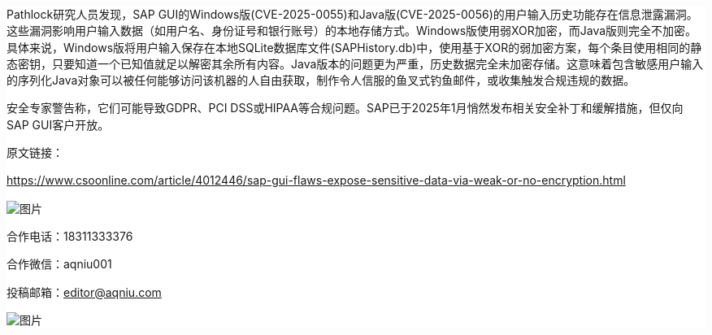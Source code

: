   
Pathlock研究人员发现，SAP GUI的Windows版(CVE-2025-0055)和Java版(CVE-2025-0056)的用户输入历史功能存在信息泄露漏洞。这些漏洞影响用户输入数据（如用户名、身份证号和银行账号）的本地存储方式。Windows版使用弱XOR加密，而Java版则完全不加密。具体来说，Windows版将用户输入保存在本地SQLite数据库文件(SAPHistory<WINUSER>.db)中，使用基于XOR的弱加密方案，每个条目使用相同的静态密钥，只要知道一个已知值就足以解密其余所有内容。Java版本的问题更为严重，历史数据完全未加密存储。这意味着包含敏感用户输入的序列化Java对象可以被任何能够访问该机器的人自由获取，制作令人信服的鱼叉式钓鱼邮件，或收集触发合规违规的数据。  
  
  
安全专家警告称，它们可能导致GDPR、PCI DSS或HIPAA等合规问题。SAP已于2025年1月悄然发布相关安全补丁和缓解措施，但仅向SAP GUI客户开放。  
  
  
原文链接：  
  
https://www.csoonline.com/article/4012446/sap-gui-flaws-expose-sensitive-data-via-weak-or-no-encryption.html  
  
  
  
![图片](https://mmbiz.qpic.cn/mmbiz_jpg/kuIKKC9tNkAibeib6HUSIXJ4IhpazTYic3uwicySgIEk8ZeMC7X5evYXoNPHxoUlibqgo6Ilq0dRkGrMKibWtfcibYwsg/640?wx_fmt=jpeg "")  
  
合作电话：18311333376  
  
合作微信：aqniu001  
  
投稿邮箱：editor@aqniu.com  
  
  
  
![图片](https://mmbiz.qpic.cn/mmbiz_gif/kuIKKC9tNkAfZibz9TQ8KWj4voxxxNSGMAGiauAWicdDiaVl8fUJYtSgichibSzDUJvsic9HUfC38aPH9ia3sopypYW8ew/640?wx_fmt=gif&wxfrom=5&wx_lazy=1&tp=webp "")  
  
  
  
